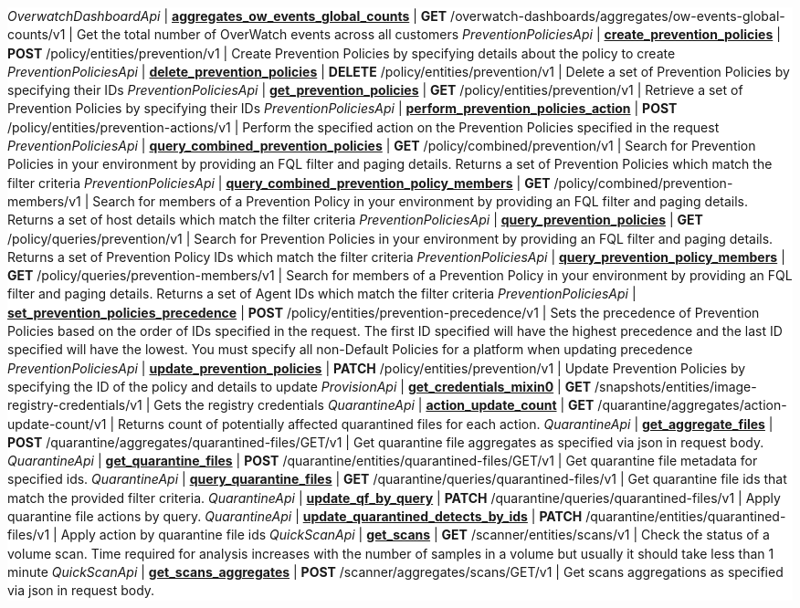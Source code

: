 *OverwatchDashboardApi* | [**aggregates_ow_events_global_counts**](./OverwatchDashboardApi.md#aggregates_ow_events_global_counts) | **GET** /overwatch-dashboards/aggregates/ow-events-global-counts/v1 | Get the total number of OverWatch events across all customers
*PreventionPoliciesApi* | [**create_prevention_policies**](./PreventionPoliciesApi.md#create_prevention_policies) | **POST** /policy/entities/prevention/v1 | Create Prevention Policies by specifying details about the policy to create
*PreventionPoliciesApi* | [**delete_prevention_policies**](./PreventionPoliciesApi.md#delete_prevention_policies) | **DELETE** /policy/entities/prevention/v1 | Delete a set of Prevention Policies by specifying their IDs
*PreventionPoliciesApi* | [**get_prevention_policies**](./PreventionPoliciesApi.md#get_prevention_policies) | **GET** /policy/entities/prevention/v1 | Retrieve a set of Prevention Policies by specifying their IDs
*PreventionPoliciesApi* | [**perform_prevention_policies_action**](./PreventionPoliciesApi.md#perform_prevention_policies_action) | **POST** /policy/entities/prevention-actions/v1 | Perform the specified action on the Prevention Policies specified in the request
*PreventionPoliciesApi* | [**query_combined_prevention_policies**](./PreventionPoliciesApi.md#query_combined_prevention_policies) | **GET** /policy/combined/prevention/v1 | Search for Prevention Policies in your environment by providing an FQL filter and paging details. Returns a set of Prevention Policies which match the filter criteria
*PreventionPoliciesApi* | [**query_combined_prevention_policy_members**](./PreventionPoliciesApi.md#query_combined_prevention_policy_members) | **GET** /policy/combined/prevention-members/v1 | Search for members of a Prevention Policy in your environment by providing an FQL filter and paging details. Returns a set of host details which match the filter criteria
*PreventionPoliciesApi* | [**query_prevention_policies**](./PreventionPoliciesApi.md#query_prevention_policies) | **GET** /policy/queries/prevention/v1 | Search for Prevention Policies in your environment by providing an FQL filter and paging details. Returns a set of Prevention Policy IDs which match the filter criteria
*PreventionPoliciesApi* | [**query_prevention_policy_members**](./PreventionPoliciesApi.md#query_prevention_policy_members) | **GET** /policy/queries/prevention-members/v1 | Search for members of a Prevention Policy in your environment by providing an FQL filter and paging details. Returns a set of Agent IDs which match the filter criteria
*PreventionPoliciesApi* | [**set_prevention_policies_precedence**](./PreventionPoliciesApi.md#set_prevention_policies_precedence) | **POST** /policy/entities/prevention-precedence/v1 | Sets the precedence of Prevention Policies based on the order of IDs specified in the request. The first ID specified will have the highest precedence and the last ID specified will have the lowest. You must specify all non-Default Policies for a platform when updating precedence
*PreventionPoliciesApi* | [**update_prevention_policies**](./PreventionPoliciesApi.md#update_prevention_policies) | **PATCH** /policy/entities/prevention/v1 | Update Prevention Policies by specifying the ID of the policy and details to update
*ProvisionApi* | [**get_credentials_mixin0**](./ProvisionApi.md#get_credentials_mixin0) | **GET** /snapshots/entities/image-registry-credentials/v1 | Gets the registry credentials
*QuarantineApi* | [**action_update_count**](./QuarantineApi.md#action_update_count) | **GET** /quarantine/aggregates/action-update-count/v1 | Returns count of potentially affected quarantined files for each action.
*QuarantineApi* | [**get_aggregate_files**](./QuarantineApi.md#get_aggregate_files) | **POST** /quarantine/aggregates/quarantined-files/GET/v1 | Get quarantine file aggregates as specified via json in request body.
*QuarantineApi* | [**get_quarantine_files**](./QuarantineApi.md#get_quarantine_files) | **POST** /quarantine/entities/quarantined-files/GET/v1 | Get quarantine file metadata for specified ids.
*QuarantineApi* | [**query_quarantine_files**](./QuarantineApi.md#query_quarantine_files) | **GET** /quarantine/queries/quarantined-files/v1 | Get quarantine file ids that match the provided filter criteria.
*QuarantineApi* | [**update_qf_by_query**](./QuarantineApi.md#update_qf_by_query) | **PATCH** /quarantine/queries/quarantined-files/v1 | Apply quarantine file actions by query.
*QuarantineApi* | [**update_quarantined_detects_by_ids**](./QuarantineApi.md#update_quarantined_detects_by_ids) | **PATCH** /quarantine/entities/quarantined-files/v1 | Apply action by quarantine file ids
*QuickScanApi* | [**get_scans**](./QuickScanApi.md#get_scans) | **GET** /scanner/entities/scans/v1 | Check the status of a volume scan. Time required for analysis increases with the number of samples in a volume but usually it should take less than 1 minute
*QuickScanApi* | [**get_scans_aggregates**](./QuickScanApi.md#get_scans_aggregates) | **POST** /scanner/aggregates/scans/GET/v1 | Get scans aggregations as specified via json in request body.